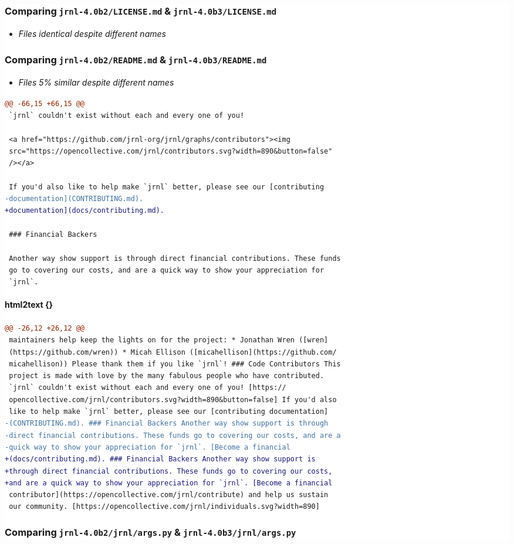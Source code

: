 ### Comparing `jrnl-4.0b2/LICENSE.md` & `jrnl-4.0b3/LICENSE.md`

 * *Files identical despite different names*

### Comparing `jrnl-4.0b2/README.md` & `jrnl-4.0b3/README.md`

 * *Files 5% similar despite different names*

```diff
@@ -66,15 +66,15 @@
 `jrnl` couldn't exist without each and every one of you!
 
 <a href="https://github.com/jrnl-org/jrnl/graphs/contributors"><img
 src="https://opencollective.com/jrnl/contributors.svg?width=890&button=false"
 /></a>
 
 If you'd also like to help make `jrnl` better, please see our [contributing
-documentation](CONTRIBUTING.md).
+documentation](docs/contributing.md).
 
 ### Financial Backers
 
 Another way show support is through direct financial contributions. These funds
 go to covering our costs, and are a quick way to show your appreciation for
 `jrnl`.
```

#### html2text {}

```diff
@@ -26,12 +26,12 @@
 maintainers help keep the lights on for the project: * Jonathan Wren ([wren]
 (https://github.com/wren)) * Micah Ellison ([micahellison](https://github.com/
 micahellison)) Please thank them if you like `jrnl`! ### Code Contributors This
 project is made with love by the many fabulous people who have contributed.
 `jrnl` couldn't exist without each and every one of you! [https://
 opencollective.com/jrnl/contributors.svg?width=890&button=false] If you'd also
 like to help make `jrnl` better, please see our [contributing documentation]
-(CONTRIBUTING.md). ### Financial Backers Another way show support is through
-direct financial contributions. These funds go to covering our costs, and are a
-quick way to show your appreciation for `jrnl`. [Become a financial
+(docs/contributing.md). ### Financial Backers Another way show support is
+through direct financial contributions. These funds go to covering our costs,
+and are a quick way to show your appreciation for `jrnl`. [Become a financial
 contributor](https://opencollective.com/jrnl/contribute) and help us sustain
 our community. [https://opencollective.com/jrnl/individuals.svg?width=890]
```

### Comparing `jrnl-4.0b2/jrnl/args.py` & `jrnl-4.0b3/jrnl/args.py`
